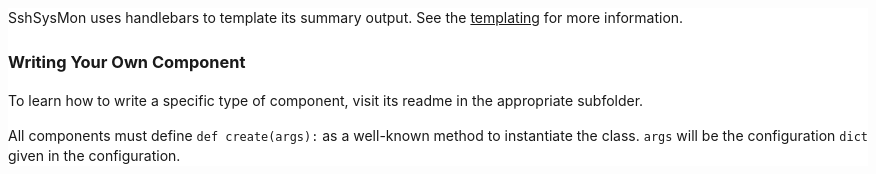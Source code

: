 SshSysMon uses handlebars to template its summary output.  See the [templating](/templates) for more information.

### Writing Your Own Component

To learn how to write a specific type of component, visit its readme in the appropriate subfolder.

All components must define `def create(args):` as a well-known method to instantiate the class.  `args` will
be the configuration `dict` given in the configuration.

